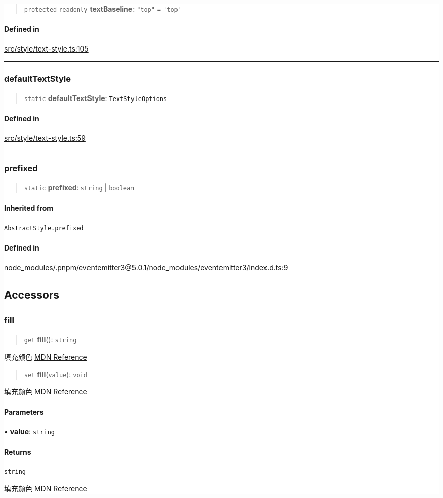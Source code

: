> `protected` `readonly` **textBaseline**: `"top"` = `'top'`

#### Defined in

[src/style/text-style.ts:105](https://github.com/zhuddan/canvas/blob/b50206ae1c4b263dbb91a272fa7cf66b9bc4f67b/src/style/text-style.ts#L105)

***

### defaultTextStyle

> `static` **defaultTextStyle**: [`TextStyleOptions`](../interfaces/TextStyleOptions.md)

#### Defined in

[src/style/text-style.ts:59](https://github.com/zhuddan/canvas/blob/b50206ae1c4b263dbb91a272fa7cf66b9bc4f67b/src/style/text-style.ts#L59)

***

### prefixed

> `static` **prefixed**: `string` \| `boolean`

#### Inherited from

`AbstractStyle.prefixed`

#### Defined in

node\_modules/.pnpm/eventemitter3@5.0.1/node\_modules/eventemitter3/index.d.ts:9

## Accessors

### fill

> `get` **fill**(): `string`

填充颜色
[MDN Reference](https://developer.mozilla.org/docs/Web/API/CanvasRenderingContext2D/fillStyle)

> `set` **fill**(`value`): `void`

填充颜色
[MDN Reference](https://developer.mozilla.org/docs/Web/API/CanvasRenderingContext2D/fillStyle)

#### Parameters

• **value**: `string`

#### Returns

`string`

填充颜色
[MDN Reference](https://developer.mozilla.org/docs/Web/API/CanvasRenderingContext2D/fillStyle)
